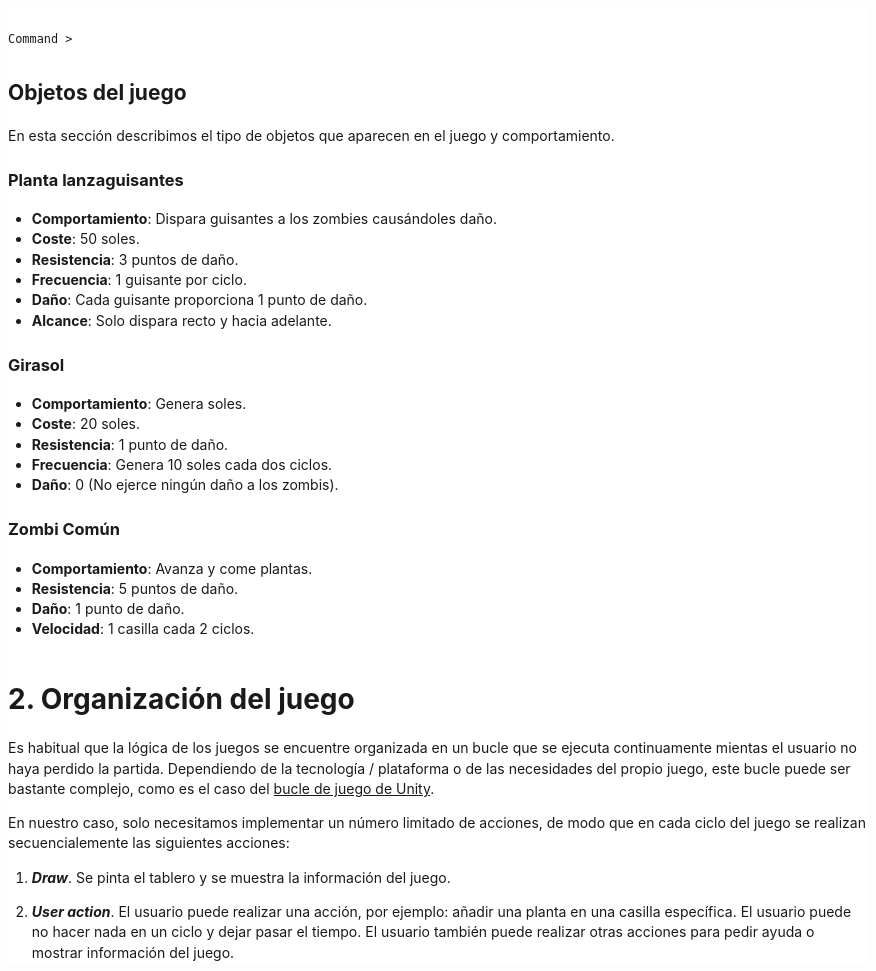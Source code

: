 ```

Command > 
```

<a name="objetos-del-juego"></a>
## Objetos del juego

En esta sección describimos el tipo de objetos que aparecen en el juego y comportamiento.

<a name="planta-lanzaguisantes"></a>
### Planta lanzaguisantes

- **Comportamiento**: Dispara guisantes a los zombies causándoles daño.
- **Coste**: 50 soles.
- **Resistencia**: 3 puntos de daño.
- **Frecuencia**: 1 guisante por ciclo.
- **Daño**: Cada guisante proporciona 1 punto de daño.
- **Alcance**: Solo dispara recto y hacia adelante.


<a name="girasol"></a>
### Girasol

- **Comportamiento**: Genera soles.
- **Coste**: 20 soles.
- **Resistencia**: 1 punto de daño.
- **Frecuencia**: Genera 10 soles cada dos ciclos.
- **Daño**: 0 (No ejerce ningún daño a los zombis).


<a name="zombi-común"></a>
### Zombi Común

- **Comportamiento**: Avanza y come plantas.
- **Resistencia**: 5 puntos de daño.
- **Daño**: 1 punto de daño.
- **Velocidad**: 1 casilla cada 2 ciclos.


<a name="2-organización-del-juego"></a>
# 2. Organización del juego

Es habitual que la lógica de los juegos se encuentre organizada en un bucle que se ejecuta continuamente mientas el usuario no haya perdido la partida. Dependiendo de la tecnología / plataforma o de las necesidades del propio juego, este bucle puede ser bastante complejo, como es el caso del [bucle de juego de Unity](https://docs.unity3d.com/Manual/ExecutionOrder.html).

En nuestro caso, solo necesitamos implementar un número limitado de acciones, de modo que en cada ciclo del juego se realizan secuencialemente las siguientes acciones:

1. ***Draw***. Se pinta el tablero y se muestra la información del juego.

1. ***User action***. El usuario puede realizar una acción, por ejemplo: añadir una planta en una casilla específica. El usuario puede no hacer nada en un ciclo y dejar pasar el tiempo. El usuario también puede realizar otras acciones para pedir ayuda o mostrar información del juego.
